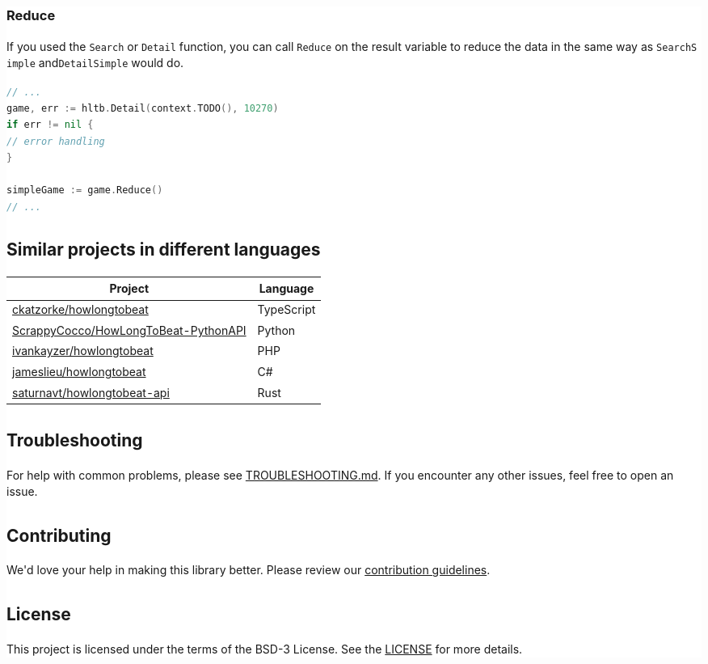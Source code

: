 ### Reduce

If you used the `Search` or `Detail` function, you can call `Reduce` on the result variable to reduce the data in the
same way as `SearchSimple` and`DetailSimple` would do.

```go
// ...
game, err := hltb.Detail(context.TODO(), 10270)
if err != nil {
// error handling
}

simpleGame := game.Reduce()
// ...
```

## Similar projects in different languages

| Project                                                                                         | Language   |
|-------------------------------------------------------------------------------------------------|------------|
| [ckatzorke/howlongtobeat](https://github.com/ckatzorke/howlongtobeat)                           | TypeScript |
| [ScrappyCocco/HowLongToBeat-PythonAPI](https://github.com/ScrappyCocco/HowLongToBeat-PythonAPI) | Python     |
| [ivankayzer/howlongtobeat](https://github.com/ivankayzer/howlongtobeat)                         | PHP        |
| [jameslieu/howlongtobeat](https://github.com/jameslieu/howlongtobeat)                           | C#         |
| [saturnavt/howlongtobeat-api](https://github.com/saturnavt/howlongtobeat-api)                   | Rust       |

## Troubleshooting

For help with common problems, please see [TROUBLESHOOTING.md](TROUBLESHOOTING.md). If you encounter any other issues,
feel free to open an issue.

## Contributing

We'd love your help in making this library better. Please review our [contribution guidelines](CONTRIBUTING.md).

## License

This project is licensed under the terms of the BSD-3 License. See the [LICENSE](LICENSE.md) for more details.